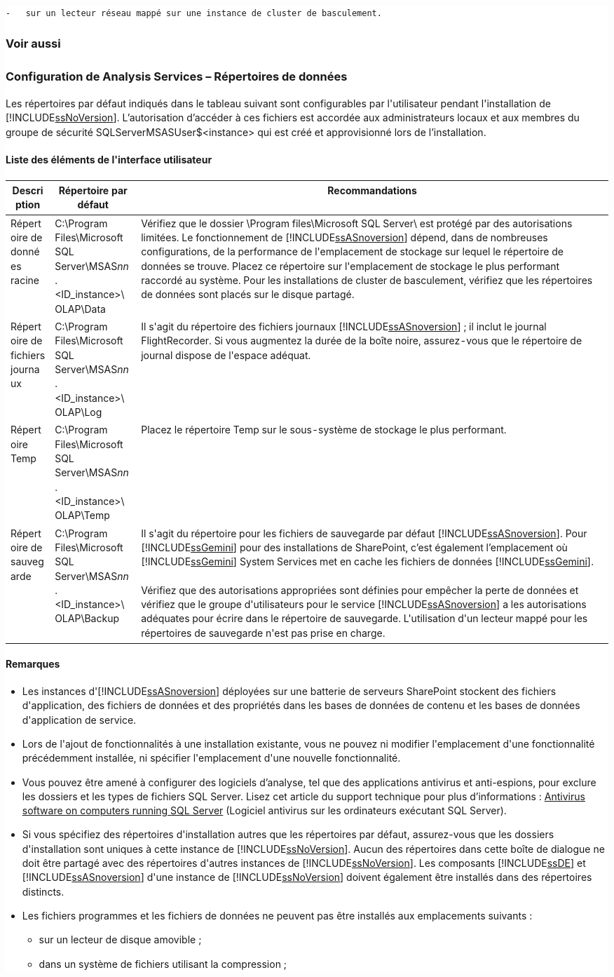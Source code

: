     -   sur un lecteur réseau mappé sur une instance de cluster de basculement.  
  
### <a name="see-also"></a>Voir aussi  
### <a name="analysis-services-configuration---data-directories"></a>Configuration de Analysis Services – Répertoires de données
  Les répertoires par défaut indiqués dans le tableau suivant sont configurables par l'utilisateur pendant l'installation de [!INCLUDE[ssNoVersion](../../includes/ssnoversion-md.md)]. L’autorisation d’accéder à ces fichiers est accordée aux administrateurs locaux et aux membres du groupe de sécurité SQLServerMSASUser$\<instance> qui est créé et approvisionné lors de l’installation.  
  
#### <a name="uielement-list"></a>Liste des éléments de l'interface utilisateur  
  
|Description|Répertoire par défaut|Recommandations|  
|-----------------|-----------------------|---------------------|  
|Répertoire de données racine |C:\Program Files\Microsoft SQL Server\MSAS*nn*.\<ID_instance>\OLAP\Data |Vérifiez que le dossier \Program files\Microsoft SQL Server\ est protégé par des autorisations limitées. Le fonctionnement de [!INCLUDE[ssASnoversion](../../includes/ssasnoversion-md.md)] dépend, dans de nombreuses configurations, de la performance de l'emplacement de stockage sur lequel le répertoire de données se trouve. Placez ce répertoire sur l'emplacement de stockage le plus performant raccordé au système. Pour les installations de cluster de basculement, vérifiez que les répertoires de données sont placés sur le disque partagé.|  
|Répertoire de fichiers journaux|C:\Program Files\Microsoft SQL Server\MSAS*nn*.\<ID_instance>\OLAP\Log |Il s'agit du répertoire des fichiers journaux [!INCLUDE[ssASnoversion](../../includes/ssasnoversion-md.md)] ; il inclut le journal FlightRecorder. Si vous augmentez la durée de la boîte noire, assurez-vous que le répertoire de journal dispose de l'espace adéquat.|  
|Répertoire Temp|C:\Program Files\Microsoft SQL Server\MSAS*nn*.\<ID_instance>\OLAP\Temp |Placez le répertoire Temp sur le sous-système de stockage le plus performant.|  
|Répertoire de sauvegarde|C:\Program Files\Microsoft SQL Server\MSAS*nn*.\<ID_instance>\OLAP\Backup |Il s'agit du répertoire pour les fichiers de sauvegarde par défaut [!INCLUDE[ssASnoversion](../../includes/ssasnoversion-md.md)]. Pour [!INCLUDE[ssGemini](../../includes/ssgemini-md.md)] pour des installations de SharePoint, c’est également l’emplacement où [!INCLUDE[ssGemini](../../includes/ssgemini-md.md)] System Services met en cache les fichiers de données [!INCLUDE[ssGemini](../../includes/ssgemini-md.md)].<br /><br /> Vérifiez que des autorisations appropriées sont définies pour empêcher la perte de données et vérifiez que le groupe d'utilisateurs pour le service [!INCLUDE[ssASnoversion](../../includes/ssasnoversion-md.md)] a les autorisations adéquates pour écrire dans le répertoire de sauvegarde. L'utilisation d'un lecteur mappé pour les répertoires de sauvegarde n'est pas prise en charge.|  
  
#### <a name="notes"></a>Remarques  
  
-   Les instances d'[!INCLUDE[ssASnoversion](../../includes/ssasnoversion-md.md)] déployées sur une batterie de serveurs SharePoint stockent des fichiers d'application, des fichiers de données et des propriétés dans les bases de données de contenu et les bases de données d'application de service.  
  
-   Lors de l'ajout de fonctionnalités à une installation existante, vous ne pouvez ni modifier l'emplacement d'une fonctionnalité précédemment installée, ni spécifier l'emplacement d'une nouvelle fonctionnalité.  

-   Vous pouvez être amené à configurer des logiciels d’analyse, tel que des applications antivirus et anti-espions, pour exclure les dossiers et les types de fichiers SQL Server. Lisez cet article du support technique pour plus d’informations : [Antivirus software on computers running SQL Server](https://support.microsoft.com/kb/309422) (Logiciel antivirus sur les ordinateurs exécutant SQL Server).
  
-   Si vous spécifiez des répertoires d'installation autres que les répertoires par défaut, assurez-vous que les dossiers d'installation sont uniques à cette instance de [!INCLUDE[ssNoVersion](../../includes/ssnoversion-md.md)]. Aucun des répertoires dans cette boîte de dialogue ne doit être partagé avec des répertoires d'autres instances de [!INCLUDE[ssNoVersion](../../includes/ssnoversion-md.md)]. Les composants [!INCLUDE[ssDE](../../includes/ssde-md.md)] et [!INCLUDE[ssASnoversion](../../includes/ssasnoversion-md.md)] d'une instance de [!INCLUDE[ssNoVersion](../../includes/ssnoversion-md.md)] doivent également être installés dans des répertoires distincts.  
  
-   Les fichiers programmes et les fichiers de données ne peuvent pas être installés aux emplacements suivants :  
  
    -   sur un lecteur de disque amovible ;  
  
    -   dans un système de fichiers utilisant la compression ;  
  